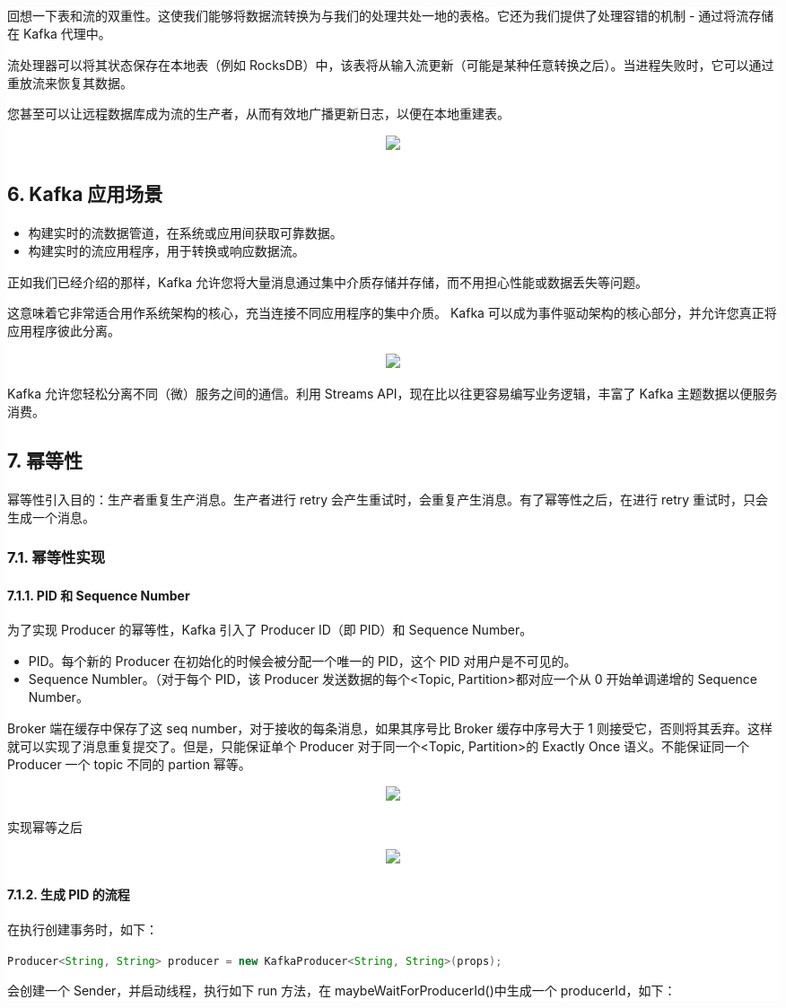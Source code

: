 回想一下表和流的双重性。这使我们能够将数据流转换为与我们的处理共处一地的表格。它还为我们提供了处理容错的机制 - 通过将流存储在 Kafka 代理中。

流处理器可以将其状态保存在本地表（例如 RocksDB）中，该表将从输入流更新（可能是某种任意转换之后）。当进程失败时，它可以通过重放流来恢复其数据。

您甚至可以让远程数据库成为流的生产者，从而有效地广播更新日志，以便在本地重建表。

<div align="center">
<img src="http://dunwu.test.upcdn.net/cs/java/javaweb/distributed/mq/kafka/kafka-stateful-process.png!zp" width="640"/>
</div>

## 6. Kafka 应用场景

- 构建实时的流数据管道，在系统或应用间获取可靠数据。
- 构建实时的流应用程序，用于转换或响应数据流。

正如我们已经介绍的那样，Kafka 允许您将大量消息通过集中介质存储并存储，而不用担心性能或数据丢失等问题。

这意味着它非常适合用作系统架构的核心，充当连接不同应用程序的集中介质。 Kafka 可以成为事件驱动架构的核心部分，并允许您真正将应用程序彼此分离。

<div align="center">
<img src="http://dunwu.test.upcdn.net/cs/java/javaweb/distributed/mq/kafka/kafka-event-system.png!zp" width="640"/>
</div>

Kafka 允许您轻松分离不同（微）服务之间的通信。利用 Streams API，现在比以往更容易编写业务逻辑，丰富了 Kafka 主题数据以便服务消费。

## 7. 幂等性

幂等性引入目的：生产者重复生产消息。生产者进行 retry 会产生重试时，会重复产生消息。有了幂等性之后，在进行 retry 重试时，只会生成一个消息。

### 7.1. 幂等性实现

#### 7.1.1. PID 和 Sequence Number

为了实现 Producer 的幂等性，Kafka 引入了 Producer ID（即 PID）和 Sequence Number。

- PID。每个新的 Producer 在初始化的时候会被分配一个唯一的 PID，这个 PID 对用户是不可见的。
- Sequence Numbler。（对于每个 PID，该 Producer 发送数据的每个<Topic, Partition>都对应一个从 0 开始单调递增的 Sequence Number。

Broker 端在缓存中保存了这 seq number，对于接收的每条消息，如果其序号比 Broker 缓存中序号大于 1 则接受它，否则将其丢弃。这样就可以实现了消息重复提交了。但是，只能保证单个 Producer 对于同一个<Topic, Partition>的 Exactly Once 语义。不能保证同一个 Producer 一个 topic 不同的 partion 幂等。

<div align="center"><img src="http://www.heartthinkdo.com/wp-content/uploads/2018/05/1-1.png"/></div>

实现幂等之后

<div align="center"><img src="http://www.heartthinkdo.com/wp-content/uploads/2018/05/2.png"/></div>

#### 7.1.2. 生成 PID 的流程

在执行创建事务时，如下：

```java
Producer<String, String> producer = new KafkaProducer<String, String>(props);
```

会创建一个 Sender，并启动线程，执行如下 run 方法，在 maybeWaitForProducerId()中生成一个 producerId，如下：
